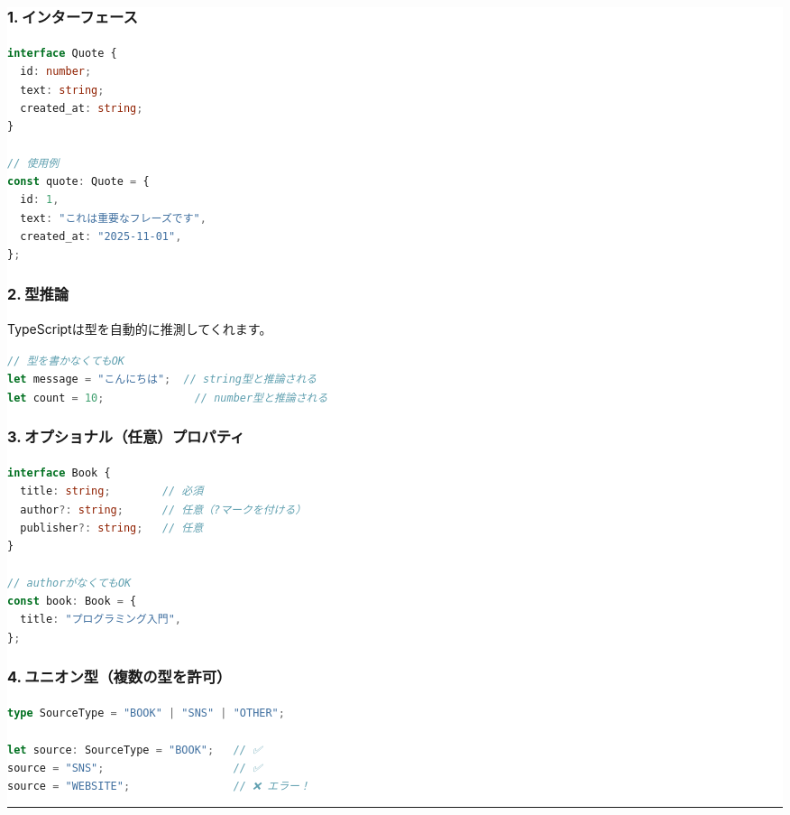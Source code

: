 ### 1. インターフェース

```typescript
interface Quote {
  id: number;
  text: string;
  created_at: string;
}

// 使用例
const quote: Quote = {
  id: 1,
  text: "これは重要なフレーズです",
  created_at: "2025-11-01",
};
```

### 2. 型推論

TypeScriptは型を自動的に推測してくれます。

```typescript
// 型を書かなくてもOK
let message = "こんにちは";  // string型と推論される
let count = 10;              // number型と推論される
```

### 3. オプショナル（任意）プロパティ

```typescript
interface Book {
  title: string;        // 必須
  author?: string;      // 任意（?マークを付ける）
  publisher?: string;   // 任意
}

// authorがなくてもOK
const book: Book = {
  title: "プログラミング入門",
};
```

### 4. ユニオン型（複数の型を許可）

```typescript
type SourceType = "BOOK" | "SNS" | "OTHER";

let source: SourceType = "BOOK";   // ✅
source = "SNS";                    // ✅
source = "WEBSITE";                // ❌ エラー！
```

---
